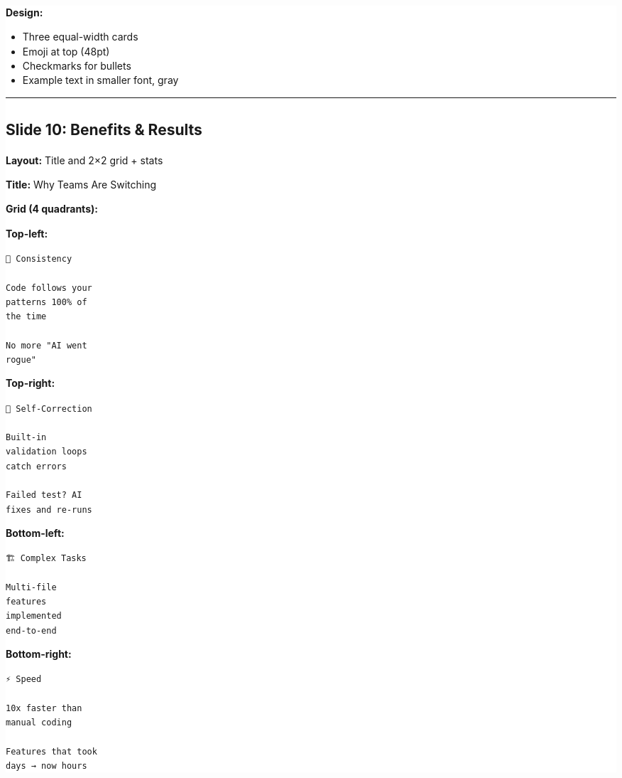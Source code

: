 **Design:**
- Three equal-width cards
- Emoji at top (48pt)
- Checkmarks for bullets
- Example text in smaller font, gray

---

## Slide 10: Benefits & Results

**Layout:** Title and 2×2 grid + stats

**Title:** Why Teams Are Switching

**Grid (4 quadrants):**

**Top-left:**
```
🎯 Consistency

Code follows your
patterns 100% of
the time

No more "AI went
rogue"
```

**Top-right:**
```
🔄 Self-Correction

Built-in
validation loops
catch errors

Failed test? AI
fixes and re-runs
```

**Bottom-left:**
```
🏗️ Complex Tasks

Multi-file
features
implemented
end-to-end
```

**Bottom-right:**
```
⚡ Speed

10x faster than
manual coding

Features that took
days → now hours
```
